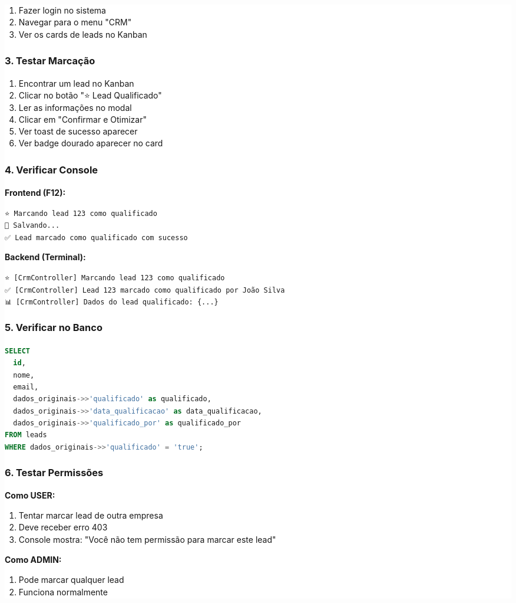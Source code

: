 1. Fazer login no sistema
2. Navegar para o menu "CRM"
3. Ver os cards de leads no Kanban

### 3. Testar Marcação

1. Encontrar um lead no Kanban
2. Clicar no botão "⭐ Lead Qualificado"
3. Ler as informações no modal
4. Clicar em "Confirmar e Otimizar"
5. Ver toast de sucesso aparecer
6. Ver badge dourado aparecer no card

### 4. Verificar Console

**Frontend (F12):**
```
⭐ Marcando lead 123 como qualificado
💾 Salvando...
✅ Lead marcado como qualificado com sucesso
```

**Backend (Terminal):**
```
⭐ [CrmController] Marcando lead 123 como qualificado
✅ [CrmController] Lead 123 marcado como qualificado por João Silva
📊 [CrmController] Dados do lead qualificado: {...}
```

### 5. Verificar no Banco

```sql
SELECT 
  id, 
  nome, 
  email, 
  dados_originais->>'qualificado' as qualificado,
  dados_originais->>'data_qualificacao' as data_qualificacao,
  dados_originais->>'qualificado_por' as qualificado_por
FROM leads
WHERE dados_originais->>'qualificado' = 'true';
```

### 6. Testar Permissões

**Como USER:**
1. Tentar marcar lead de outra empresa
2. Deve receber erro 403
3. Console mostra: "Você não tem permissão para marcar este lead"

**Como ADMIN:**
1. Pode marcar qualquer lead
2. Funciona normalmente
